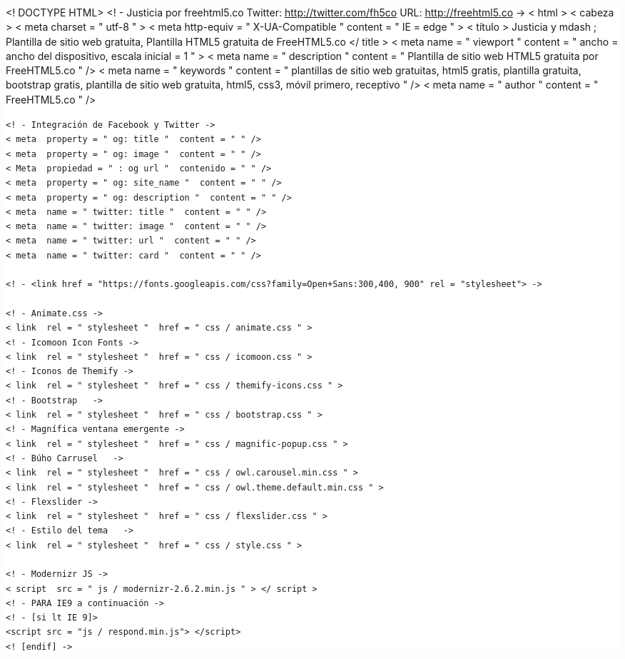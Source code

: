 <! DOCTYPE HTML>
<! -
	Justicia por freehtml5.co
	Twitter: http://twitter.com/fh5co
	URL: http://freehtml5.co
->
< html >
	< cabeza >
	< meta  charset = " utf-8 " >
	< meta  http-equiv = " X-UA-Compatible "  content = " IE = edge " >
	< título > Justicia y mdash ; Plantilla de sitio web gratuita, Plantilla HTML5 gratuita de FreeHTML5.co </ title >
	< meta  name = " viewport "  content = " ancho = ancho del dispositivo, escala inicial = 1 " >
	< meta  name = " description "  content = " Plantilla de sitio web HTML5 gratuita por FreeHTML5.co " />
	< meta  name = " keywords "  content = " plantillas de sitio web gratuitas, html5 gratis, plantilla gratuita, bootstrap gratis, plantilla de sitio web gratuita, html5, css3, móvil primero, receptivo " />
	< meta  name = " author "  content = " FreeHTML5.co " />

  	<! - Integración de Facebook y Twitter ->
	< meta  property = " og: title "  content = " " />
	< meta  property = " og: image "  content = " " />
	< Meta  propiedad = " : og url "  contenido = " " />
	< meta  property = " og: site_name "  content = " " />
	< meta  property = " og: description "  content = " " />
	< meta  name = " twitter: title "  content = " " />
	< meta  name = " twitter: image "  content = " " />
	< meta  name = " twitter: url "  content = " " />
	< meta  name = " twitter: card "  content = " " />

	<! - <link href = "https://fonts.googleapis.com/css?family=Open+Sans:300,400, 900" rel = "stylesheet"> ->
	
	<! - Animate.css ->
	< link  rel = " stylesheet "  href = " css / animate.css " >
	<! - Icomoon Icon Fonts ->
	< link  rel = " stylesheet "  href = " css / icomoon.css " >
	<! - Iconos de Themify ->
	< link  rel = " stylesheet "  href = " css / themify-icons.css " >
	<! - Bootstrap   ->
	< link  rel = " stylesheet "  href = " css / bootstrap.css " >
	<! - Magnífica ventana emergente ->
	< link  rel = " stylesheet "  href = " css / magnific-popup.css " >
	<! - Búho Carrusel   ->
	< link  rel = " stylesheet "  href = " css / owl.carousel.min.css " >
	< link  rel = " stylesheet "  href = " css / owl.theme.default.min.css " >
	<! - Flexslider ->
	< link  rel = " stylesheet "  href = " css / flexslider.css " >
	<! - Estilo del tema   ->
	< link  rel = " stylesheet "  href = " css / style.css " >

	<! - Modernizr JS ->
	< script  src = " js / modernizr-2.6.2.min.js " > </ script >
	<! - PARA IE9 a continuación ->
	<! - [si lt IE 9]>
	<script src = "js / respond.min.js"> </script>
	<! [endif] ->
